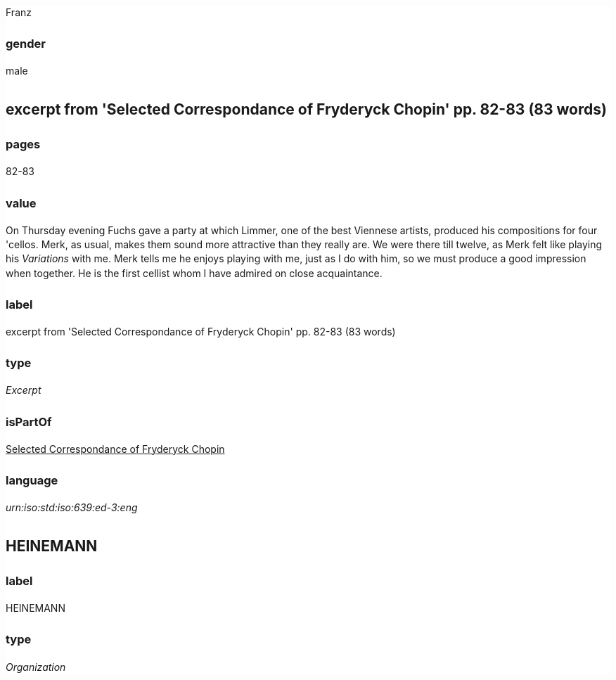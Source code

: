 
Franz

### gender


male

## excerpt from 'Selected Correspondance of Fryderyck Chopin' pp. 82-83 (83 words)

### pages


82-83

### value


<p>On Thursday evening Fuchs gave a party at which Limmer, one of the best Viennese artists, produced his compositions for four 'cellos. Merk, as usual, makes them sound more attractive than they really are. We were there till twelve, as Merk felt like playing his <em>Variations</em> with me. Merk tells me he enjoys playing with me, just as I do with him, so we must produce a good impression when together. He is the first cellist whom I have admired on close acquaintance.</p>

### label


excerpt from 'Selected Correspondance of Fryderyck Chopin' pp. 82-83 (83 words)

### type


*Excerpt*

### isPartOf


[Selected Correspondance of Fryderyck Chopin](#Selected-Correspondance-of-Fryderyck-Chopin)

### language


*urn:iso:std:iso:639:ed-3:eng*

## HEINEMANN

### label


HEINEMANN

### type


*Organization*
